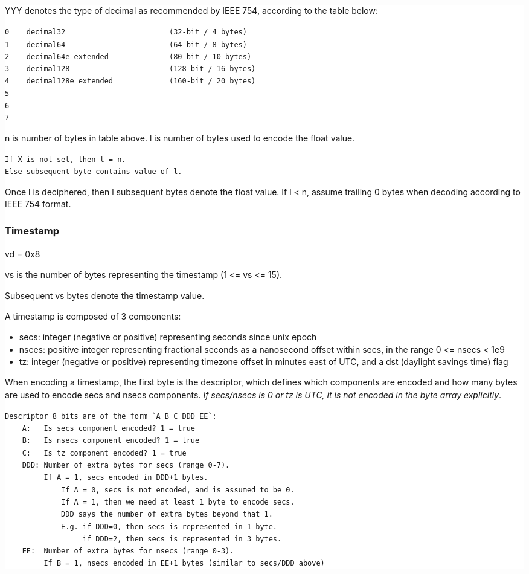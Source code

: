 YYY denotes the type of decimal as recommended by IEEE 754, according to
the table below:

    0    decimal32                        (32-bit / 4 bytes)
    1    decimal64                        (64-bit / 8 bytes)
    2    decimal64e extended              (80-bit / 10 bytes)
    3    decimal128                       (128-bit / 16 bytes)
    4    decimal128e extended             (160-bit / 20 bytes)
    5
    6
    7

n is number of bytes in table above. l is number of bytes used to encode
the float value.

    If X is not set, then l = n.
    Else subsequent byte contains value of l.

Once l is deciphered, then l subsequent bytes denote the float value. If l < n, 
assume trailing 0 bytes when decoding according to IEEE 754 format.

### Timestamp

vd = 0x8

vs is the number of bytes representing the timestamp (1 <= vs <= 15).

Subsequent vs bytes denote the timestamp value. 

A timestamp is composed of 3 components:

- secs: integer (negative or positive) representing seconds since unix epoch
- nsces: positive integer representing fractional seconds as a 
  nanosecond offset within secs, in the range 0 <= nsecs < 1e9
- tz: integer (negative or positive) representing timezone offset in minutes east of UTC, 
  and a dst (daylight savings time) flag

When encoding a timestamp, the first byte is the descriptor, which
defines which components are encoded and how many bytes are used to
encode secs and nsecs components. *If secs/nsecs is 0 or tz is UTC, it
is not encoded in the byte array explicitly*.

    Descriptor 8 bits are of the form `A B C DDD EE`:
        A:   Is secs component encoded? 1 = true
        B:   Is nsecs component encoded? 1 = true
        C:   Is tz component encoded? 1 = true
        DDD: Number of extra bytes for secs (range 0-7).
             If A = 1, secs encoded in DDD+1 bytes.
                 If A = 0, secs is not encoded, and is assumed to be 0.
                 If A = 1, then we need at least 1 byte to encode secs.
                 DDD says the number of extra bytes beyond that 1.
                 E.g. if DDD=0, then secs is represented in 1 byte.
                      if DDD=2, then secs is represented in 3 bytes.
        EE:  Number of extra bytes for nsecs (range 0-3).
             If B = 1, nsecs encoded in EE+1 bytes (similar to secs/DDD above)
